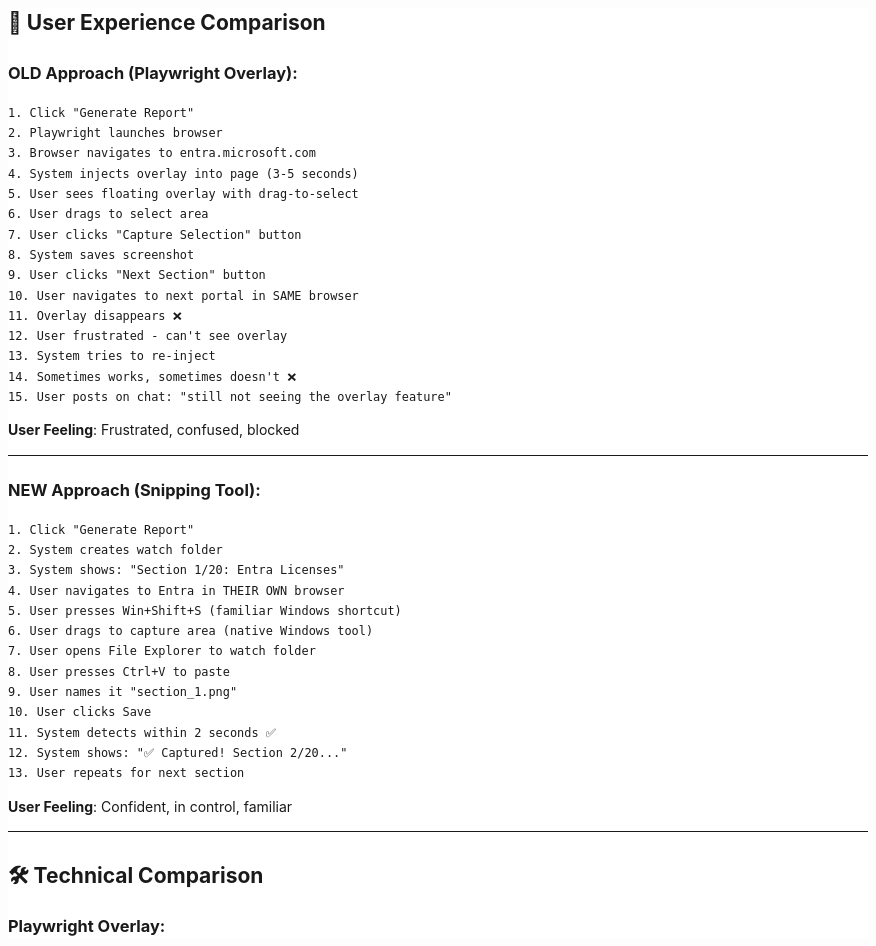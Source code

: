 ## 🔄 User Experience Comparison

### OLD Approach (Playwright Overlay):

```
1. Click "Generate Report"
2. Playwright launches browser
3. Browser navigates to entra.microsoft.com
4. System injects overlay into page (3-5 seconds)
5. User sees floating overlay with drag-to-select
6. User drags to select area
7. User clicks "Capture Selection" button
8. System saves screenshot
9. User clicks "Next Section" button
10. User navigates to next portal in SAME browser
11. Overlay disappears ❌
12. User frustrated - can't see overlay
13. System tries to re-inject
14. Sometimes works, sometimes doesn't ❌
15. User posts on chat: "still not seeing the overlay feature"
```

**User Feeling**: Frustrated, confused, blocked

---

### NEW Approach (Snipping Tool):

```
1. Click "Generate Report"
2. System creates watch folder
3. System shows: "Section 1/20: Entra Licenses"
4. User navigates to Entra in THEIR OWN browser
5. User presses Win+Shift+S (familiar Windows shortcut)
6. User drags to capture area (native Windows tool)
7. User opens File Explorer to watch folder
8. User presses Ctrl+V to paste
9. User names it "section_1.png"
10. User clicks Save
11. System detects within 2 seconds ✅
12. System shows: "✅ Captured! Section 2/20..."
13. User repeats for next section
```

**User Feeling**: Confident, in control, familiar

---

## 🛠️ Technical Comparison

### Playwright Overlay:
